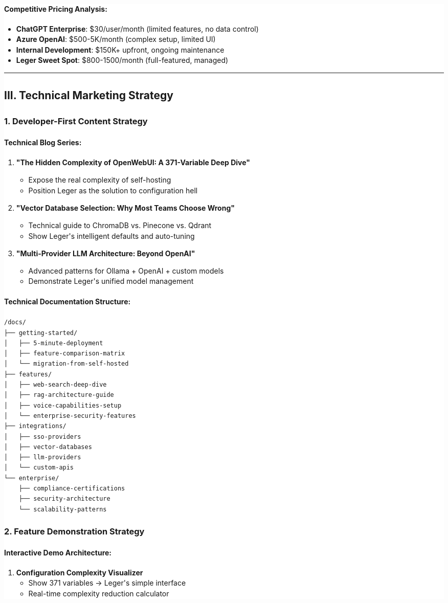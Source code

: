 #### Competitive Pricing Analysis:
- **ChatGPT Enterprise**: $30/user/month (limited features, no data control)
- **Azure OpenAI**: $500-5K/month (complex setup, limited UI)
- **Internal Development**: $150K+ upfront, ongoing maintenance
- **Leger Sweet Spot**: $800-1500/month (full-featured, managed)

---

## III. Technical Marketing Strategy

### 1. **Developer-First Content Strategy**

#### Technical Blog Series:
1. **"The Hidden Complexity of OpenWebUI: A 371-Variable Deep Dive"**
   - Expose the real complexity of self-hosting
   - Position Leger as the solution to configuration hell

2. **"Vector Database Selection: Why Most Teams Choose Wrong"**
   - Technical guide to ChromaDB vs. Pinecone vs. Qdrant
   - Show Leger's intelligent defaults and auto-tuning

3. **"Multi-Provider LLM Architecture: Beyond OpenAI"**
   - Advanced patterns for Ollama + OpenAI + custom models
   - Demonstrate Leger's unified model management

#### Technical Documentation Structure:
```
/docs/
├── getting-started/
│   ├── 5-minute-deployment
│   ├── feature-comparison-matrix
│   └── migration-from-self-hosted
├── features/
│   ├── web-search-deep-dive
│   ├── rag-architecture-guide
│   ├── voice-capabilities-setup
│   └── enterprise-security-features
├── integrations/
│   ├── sso-providers
│   ├── vector-databases
│   ├── llm-providers
│   └── custom-apis
└── enterprise/
    ├── compliance-certifications
    ├── security-architecture
    └── scalability-patterns
```

### 2. **Feature Demonstration Strategy**

#### Interactive Demo Architecture:
1. **Configuration Complexity Visualizer**
   - Show 371 variables → Leger's simple interface
   - Real-time complexity reduction calculator
